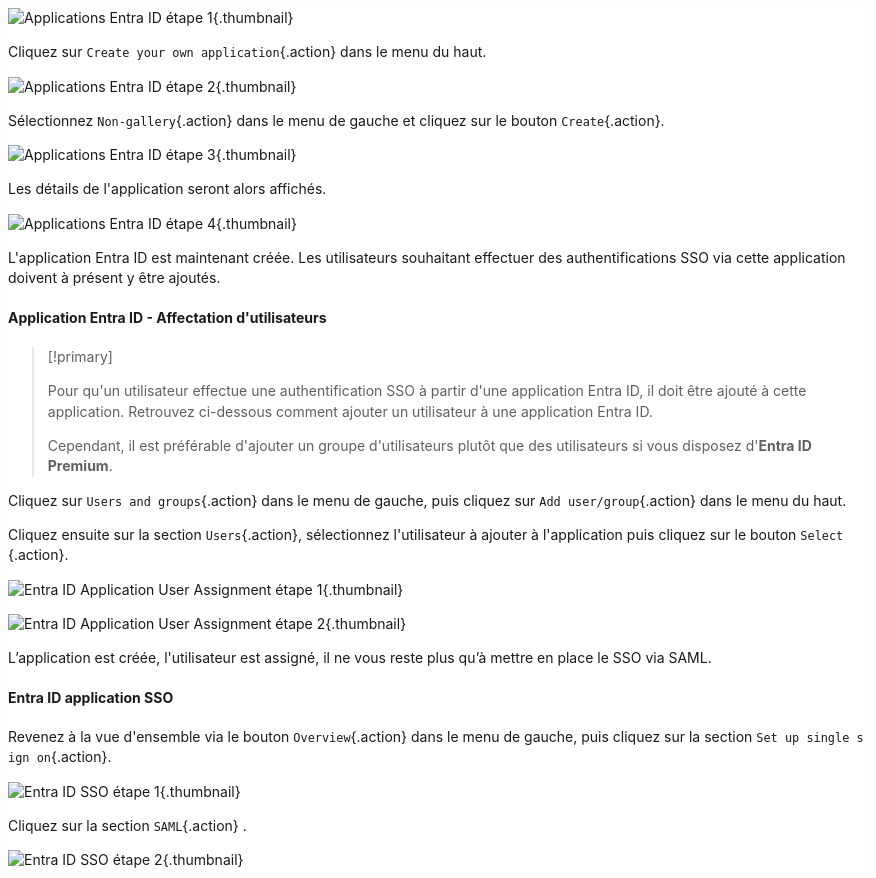 ![Applications Entra ID étape 1](images/azure_ad_applications_1.png){.thumbnail}

Cliquez sur `Create your own application`{.action} dans le menu du haut.

![Applications Entra ID étape 2](images/azure_ad_applications_2.png){.thumbnail}

Sélectionnez `Non-gallery`{.action} dans le menu de gauche et cliquez sur le bouton `Create`{.action}.

![Applications Entra ID étape 3](images/azure_ad_applications_3.png){.thumbnail}

Les détails de l'application seront alors affichés.

![Applications Entra ID étape 4](images/azure_ad_applications_4.png){.thumbnail}

L'application Entra ID est maintenant créée. Les utilisateurs souhaitant effectuer des authentifications SSO via cette application doivent à présent y être ajoutés.

#### Application Entra ID - Affectation d'utilisateurs

> [!primary]
>
> Pour qu'un utilisateur effectue une authentification SSO à partir d'une application Entra ID, il doit être ajouté à cette application. Retrouvez ci-dessous comment ajouter un utilisateur à une application Entra ID.
>
> Cependant, il est préférable d'ajouter un groupe d'utilisateurs plutôt que des utilisateurs si vous disposez d'**Entra ID Premium**.
>

Cliquez sur `Users and groups`{.action} dans le menu de gauche, puis cliquez sur `Add user/group`{.action} dans le menu du haut.

Cliquez ensuite sur la section `Users`{.action}, sélectionnez l'utilisateur à ajouter à l'application puis cliquez sur le bouton `Select`{.action}.

![Entra ID Application User Assignment étape 1](images/azure_ad_application_user_assignment_1.png){.thumbnail}

![Entra ID Application User Assignment étape 2](images/azure_ad_application_user_assignment_2.png){.thumbnail}

L’application est créée, l'utilisateur est assigné, il ne vous reste plus qu’à mettre en place le SSO via SAML.

#### Entra ID application SSO

Revenez à la vue d'ensemble via le bouton `Overview`{.action} dans le menu de gauche, puis cliquez sur la section `Set up single sign on`{.action}.

![Entra ID SSO étape 1](images/azure_ad_sso_1.png){.thumbnail}

Cliquez sur la section `SAML`{.action} .

![Entra ID SSO étape 2](images/azure_ad_sso_2.png){.thumbnail}
